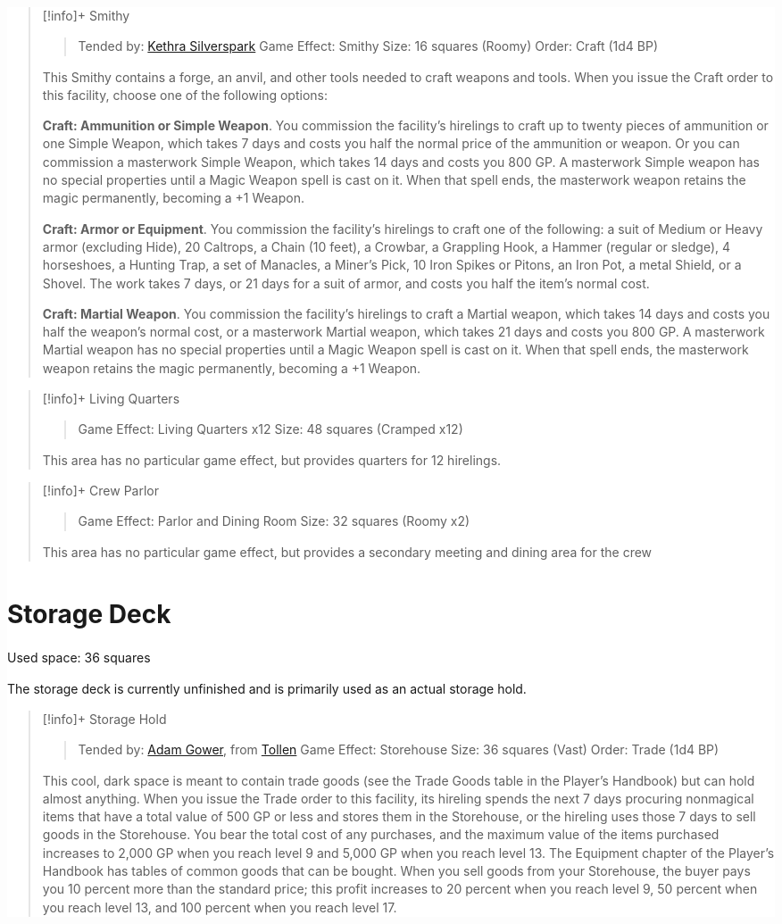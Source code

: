 
> [!info]+ Smithy
> > Tended by: [Kethra Silverspark](<../../people/dwarves/kethra.md>)
> >Game Effect: Smithy
> >Size: 16 squares (Roomy)
> > Order: Craft (1d4 BP)
> 
> This Smithy contains a forge, an anvil, and other tools needed to craft weapons and tools. When you issue the Craft order to this facility, choose one of the following options:
> 
> **Craft: Ammunition or Simple Weapon**. You commission the facility’s hirelings to craft up to twenty pieces of ammunition or one Simple Weapon, which takes 7 days and costs you half the normal price of the ammunition or weapon. Or you can commission a masterwork Simple Weapon, which takes 14 days and costs you 800 GP. A masterwork Simple weapon has no special properties until a Magic Weapon spell is cast on it. When that spell ends, the masterwork weapon retains the magic permanently, becoming a +1 Weapon.
> 
> **Craft: Armor or Equipment**. You commission the facility’s hirelings to craft one of the following: a suit of Medium or Heavy armor (excluding Hide), 20 Caltrops, a Chain (10 feet), a Crowbar, a Grappling Hook, a Hammer (regular or sledge), 4 horseshoes, a Hunting Trap, a set of Manacles, a Miner’s Pick, 10 Iron Spikes or Pitons, an Iron Pot, a metal Shield, or a Shovel. The work takes 7 days, or 21 days for a suit of armor, and costs you half the item’s normal cost. 
> 
> **Craft: Martial Weapon**. You commission the facility’s hirelings to craft a Martial weapon, which takes 14 days and costs you half the weapon’s normal cost, or a masterwork Martial weapon, which takes 21 days and costs you 800 GP. A masterwork Martial weapon has no special properties until a Magic Weapon spell is cast on it. When that spell ends, the masterwork weapon retains the magic permanently, becoming a +1 Weapon.


> [!info]+ Living Quarters
> >Game Effect: Living Quarters x12
> >Size: 48 squares (Cramped x12)
> 
> This area has no particular game effect, but provides quarters for 12 hirelings.


> [!info]+ Crew Parlor
> >Game Effect: Parlor and Dining Room
> >Size: 32 squares (Roomy x2)
> 
> This area has no particular game effect, but provides a secondary meeting and dining area for the crew


# Storage Deck
Used space: 36 squares

The storage deck is currently unfinished and is primarily used as an actual storage hold.

> [!info]+ Storage Hold
> > Tended by: [Adam Gower](<../../people/tollenders/adam-gower.md>), from [Tollen](<../../gazetteer/greater-sembara/tollen/tollen.md>)
> >Game Effect: Storehouse
> >Size: 36 squares (Vast)
> > Order: Trade (1d4 BP)
> 
> This cool, dark space is meant to contain trade goods (see the Trade Goods table in the Player’s Handbook) but can hold almost anything. When you issue the Trade order to this facility, its hireling spends the next 7 days procuring nonmagical items that have a total value of 500 GP or less and stores them in the Storehouse, or the hireling uses those 7 days to sell goods in the Storehouse. You bear the total cost of any purchases, and the maximum value of the items purchased increases to 2,000 GP when you reach level 9 and 5,000 GP when you reach level 13. The Equipment chapter of the Player’s Handbook has tables of common goods that can be bought. When you sell goods from your Storehouse, the buyer pays you 10 percent more than the standard price; this profit increases to 20 percent when you reach level 9, 50 percent when you reach level 13, and 100 percent when you reach level 17.